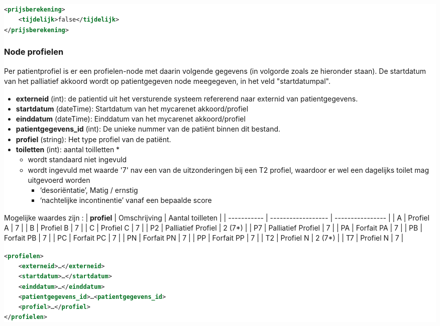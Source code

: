 ```xml
<prijsberekening>
	<tijdelijk>false</tijdelijk>
</prijsberekening>
```

### Node profielen
Per patientprofiel is er een profielen-node met daarin volgende gegevens (in volgorde zoals ze hieronder staan).
De startdatum van het palliatief akkoord wordt op patientgegeven node meegegeven, in het veld &quot;startdatumpal&quot;.

- **externeid** (int): de patientid uit het versturende systeem refererend naar externid van patientgegevens.
- **startdatum** (dateTime): Startdatum van het mycarenet akkoord/profiel
- **einddatum** (dateTime): Einddatum van het mycarenet akkoord/profiel
- **patientgegevens\_id** (int): De unieke nummer van de patiënt binnen dit bestand.
- **profiel** (string): Het type profiel van de patiënt.
- **toiletten** (int): aantal toilletten *
  - wordt standaard niet ingevuld
  - wordt ingevuld met waarde '7' nav een van de uitzonderingen bij een T2 profiel, waardoor er wel een dagelijks toilet mag uitgevoerd worden
     - ‘desoriëntatie’, Matig / ernstig  
     - ‘nachtelijke incontinentie’ vanaf een bepaalde score


Mogelijke waardes zijn :
| **profiel** | Omschrijving       | Aantal toilleten |
| ----------- | ------------------ | ---------------- |
| A           | Profiel A          | 7                |
| B           | Profiel B          | 7                |
| C           | Profiel C          | 7                |
| P2          | Palliatief Profiel | 2 (7*)           |
| P7          | Palliatief Profiel | 7                |
| PA          | Forfait PA         | 7                |
| PB          | Forfait PB         | 7                |
| PC          | Forfait PC         | 7                |
| PN          | Forfait PN         | 7                |
| PP          | Forfait PP         | 7                |
| T2          | Profiel N          | 2 (7*)           |
| T7          | Profiel N          | 7                |

```xml
<profielen>
	<externeid>…</externeid>
	<startdatum>…</startdatum>
	<einddatum>…</einddatum>
	<patientgegevens_id>…<patientgegevens_id>
	<profiel>…</profiel>
</profielen>
```

